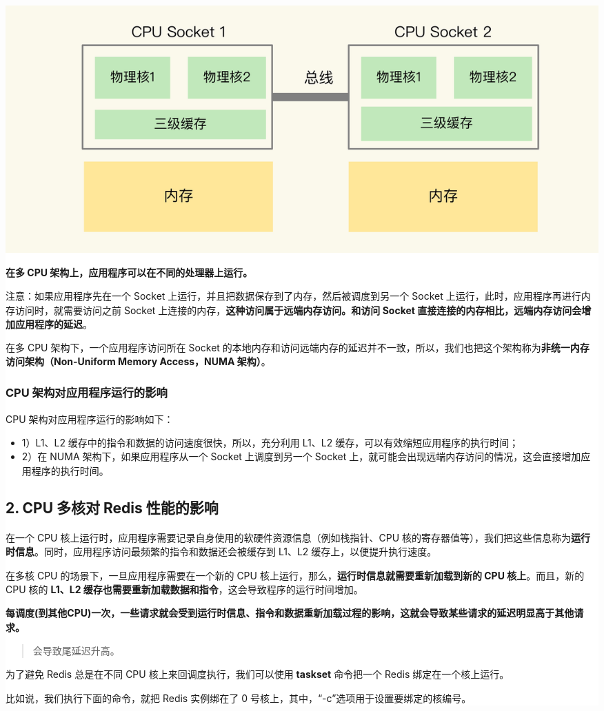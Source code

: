 ![](assets/cp_socket架构.webp)



**在多 CPU 架构上，应用程序可以在不同的处理器上运行。**

注意：如果应用程序先在一个 Socket 上运行，并且把数据保存到了内存，然后被调度到另一个 Socket 上运行，此时，应用程序再进行内存访问时，就需要访问之前 Socket 上连接的内存，**这种访问属于远端内存访问。和访问 Socket 直接连接的内存相比，远端内存访问会增加应用程序的延迟**。

在多 CPU 架构下，一个应用程序访问所在 Socket 的本地内存和访问远端内存的延迟并不一致，所以，我们也把这个架构称为**非统一内存访问架构（Non-Uniform Memory Access，NUMA 架构）**。



### CPU 架构对应用程序运行的影响

CPU 架构对应用程序运行的影响如下：

* 1）L1、L2 缓存中的指令和数据的访问速度很快，所以，充分利用 L1、L2 缓存，可以有效缩短应用程序的执行时间；
* 2）在 NUMA 架构下，如果应用程序从一个 Socket 上调度到另一个 Socket 上，就可能会出现远端内存访问的情况，这会直接增加应用程序的执行时间。



## 2. CPU 多核对 Redis 性能的影响

在一个 CPU 核上运行时，应用程序需要记录自身使用的软硬件资源信息（例如栈指针、CPU 核的寄存器值等），我们把这些信息称为**运行时信息**。同时，应用程序访问最频繁的指令和数据还会被缓存到 L1、L2 缓存上，以便提升执行速度。

在多核 CPU 的场景下，一旦应用程序需要在一个新的 CPU 核上运行，那么，**运行时信息就需要重新加载到新的 CPU 核上**。而且，新的 CPU 核的 **L1、L2 缓存也需要重新加载数据和指令**，这会导致程序的运行时间增加。

**每调度(到其他CPU)一次，一些请求就会受到运行时信息、指令和数据重新加载过程的影响，这就会导致某些请求的延迟明显高于其他请求。**

> 会导致尾延迟升高。



为了避免 Redis 总是在不同 CPU 核上来回调度执行，我们可以使用 **taskset** 命令把一个 Redis 绑定在一个核上运行。

比如说，我们执行下面的命令，就把 Redis 实例绑在了 0 号核上，其中，“-c”选项用于设置要绑定的核编号。
